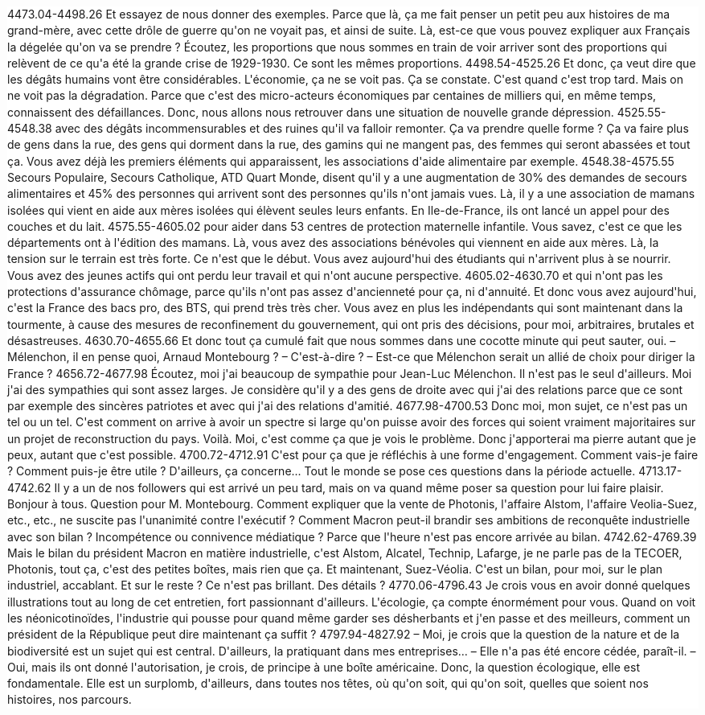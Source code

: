 4473.04-4498.26   Et essayez de nous donner des exemples. Parce que là, ça me fait penser un petit peu aux histoires de ma grand-mère, avec cette drôle de guerre qu'on ne voyait pas, et ainsi de suite. Là, est-ce que vous pouvez expliquer aux Français la dégelée qu'on va se prendre ? Écoutez, les proportions que nous sommes en train de voir arriver sont des proportions qui relèvent de ce qu'a été la grande crise de 1929-1930. Ce sont les mêmes proportions.
4498.54-4525.26   Et donc, ça veut dire que les dégâts humains vont être considérables. L'économie, ça ne se voit pas. Ça se constate. C'est quand c'est trop tard. Mais on ne voit pas la dégradation. Parce que c'est des micro-acteurs économiques par centaines de milliers qui, en même temps, connaissent des défaillances. Donc, nous allons nous retrouver dans une situation de nouvelle grande dépression.
4525.55-4548.38   avec des dégâts incommensurables et des ruines qu'il va falloir remonter. Ça va prendre quelle forme ? Ça va faire plus de gens dans la rue, des gens qui dorment dans la rue, des gamins qui ne mangent pas, des femmes qui seront abassées et tout ça. Vous avez déjà les premiers éléments qui apparaissent, les associations d'aide alimentaire par exemple.
4548.38-4575.55   Secours Populaire, Secours Catholique, ATD Quart Monde, disent qu'il y a une augmentation de 30% des demandes de secours alimentaires et 45% des personnes qui arrivent sont des personnes qu'ils n'ont jamais vues. Là, il y a une association de mamans isolées qui vient en aide aux mères isolées qui élèvent seules leurs enfants. En Ile-de-France, ils ont lancé un appel pour des couches et du lait.
4575.55-4605.02   pour aider dans 53 centres de protection maternelle infantile. Vous savez, c'est ce que les départements ont à l'édition des mamans. Là, vous avez des associations bénévoles qui viennent en aide aux mères. Là, la tension sur le terrain est très forte. Ce n'est que le début. Vous avez aujourd'hui des étudiants qui n'arrivent plus à se nourrir. Vous avez des jeunes actifs qui ont perdu leur travail et qui n'ont aucune perspective.
4605.02-4630.70   et qui n'ont pas les protections d'assurance chômage, parce qu'ils n'ont pas assez d'ancienneté pour ça, ni d'annuité. Et donc vous avez aujourd'hui, c'est la France des bacs pro, des BTS, qui prend très très cher. Vous avez en plus les indépendants qui sont maintenant dans la tourmente, à cause des mesures de reconfinement du gouvernement, qui ont pris des décisions, pour moi, arbitraires, brutales et désastreuses.
4630.70-4655.66   Et donc tout ça cumulé fait que nous sommes dans une cocotte minute qui peut sauter, oui. – Mélenchon, il en pense quoi, Arnaud Montebourg ? – C'est-à-dire ? – Est-ce que Mélenchon serait un allié de choix pour diriger la France ?
4656.72-4677.98   Écoutez, moi j'ai beaucoup de sympathie pour Jean-Luc Mélenchon. Il n'est pas le seul d'ailleurs. Moi j'ai des sympathies qui sont assez larges. Je considère qu'il y a des gens de droite avec qui j'ai des relations parce que ce sont par exemple des sincères patriotes et avec qui j'ai des relations d'amitié.
4677.98-4700.53   Donc moi, mon sujet, ce n'est pas un tel ou un tel. C'est comment on arrive à avoir un spectre si large qu'on puisse avoir des forces qui soient vraiment majoritaires sur un projet de reconstruction du pays. Voilà. Moi, c'est comme ça que je vois le problème. Donc j'apporterai ma pierre autant que je peux, autant que c'est possible.
4700.72-4712.91   C'est pour ça que je réfléchis à une forme d'engagement. Comment vais-je faire ? Comment puis-je être utile ? D'ailleurs, ça concerne... Tout le monde se pose ces questions dans la période actuelle.
4713.17-4742.62   Il y a un de nos followers qui est arrivé un peu tard, mais on va quand même poser sa question pour lui faire plaisir. Bonjour à tous. Question pour M. Montebourg. Comment expliquer que la vente de Photonis, l'affaire Alstom, l'affaire Veolia-Suez, etc., etc., ne suscite pas l'unanimité contre l'exécutif ? Comment Macron peut-il brandir ses ambitions de reconquête industrielle avec son bilan ? Incompétence ou connivence médiatique ? Parce que l'heure n'est pas encore arrivée au bilan.
4742.62-4769.39   Mais le bilan du président Macron en matière industrielle, c'est Alstom, Alcatel, Technip, Lafarge, je ne parle pas de la TECOER, Photonis, tout ça, c'est des petites boîtes, mais rien que ça. Et maintenant, Suez-Véolia. C'est un bilan, pour moi, sur le plan industriel, accablant. Et sur le reste ? Ce n'est pas brillant. Des détails ?
4770.06-4796.43   Je crois vous en avoir donné quelques illustrations tout au long de cet entretien, fort passionnant d'ailleurs. L'écologie, ça compte énormément pour vous. Quand on voit les néonicotinoïdes, l'industrie qui pousse pour quand même garder ses désherbants et j'en passe et des meilleurs, comment un président de la République peut dire maintenant ça suffit ?
4797.94-4827.92   – Moi, je crois que la question de la nature et de la biodiversité est un sujet qui est central. D'ailleurs, la pratiquant dans mes entreprises… – Elle n'a pas été encore cédée, paraît-il. – Oui, mais ils ont donné l'autorisation, je crois, de principe à une boîte américaine. Donc, la question écologique, elle est fondamentale. Elle est un surplomb, d'ailleurs, dans toutes nos têtes, où qu'on soit, qui qu'on soit, quelles que soient nos histoires, nos parcours.
